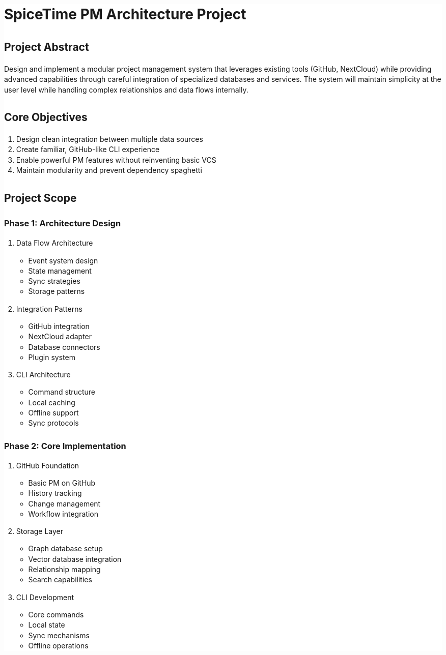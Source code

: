 # SpiceTime PM Architecture Project

## Project Abstract
Design and implement a modular project management system that leverages existing tools (GitHub, NextCloud) while providing advanced capabilities through careful integration of specialized databases and services. The system will maintain simplicity at the user level while handling complex relationships and data flows internally.

## Core Objectives
1. Design clean integration between multiple data sources
2. Create familiar, GitHub-like CLI experience
3. Enable powerful PM features without reinventing basic VCS
4. Maintain modularity and prevent dependency spaghetti

## Project Scope

### Phase 1: Architecture Design
1. Data Flow Architecture
   - Event system design
   - State management
   - Sync strategies
   - Storage patterns

2. Integration Patterns
   - GitHub integration
   - NextCloud adapter
   - Database connectors
   - Plugin system

3. CLI Architecture
   - Command structure
   - Local caching
   - Offline support
   - Sync protocols

### Phase 2: Core Implementation
1. GitHub Foundation
   - Basic PM on GitHub
   - History tracking
   - Change management
   - Workflow integration

2. Storage Layer
   - Graph database setup
   - Vector database integration
   - Relationship mapping
   - Search capabilities

3. CLI Development
   - Core commands
   - Local state
   - Sync mechanisms
   - Offline operations
